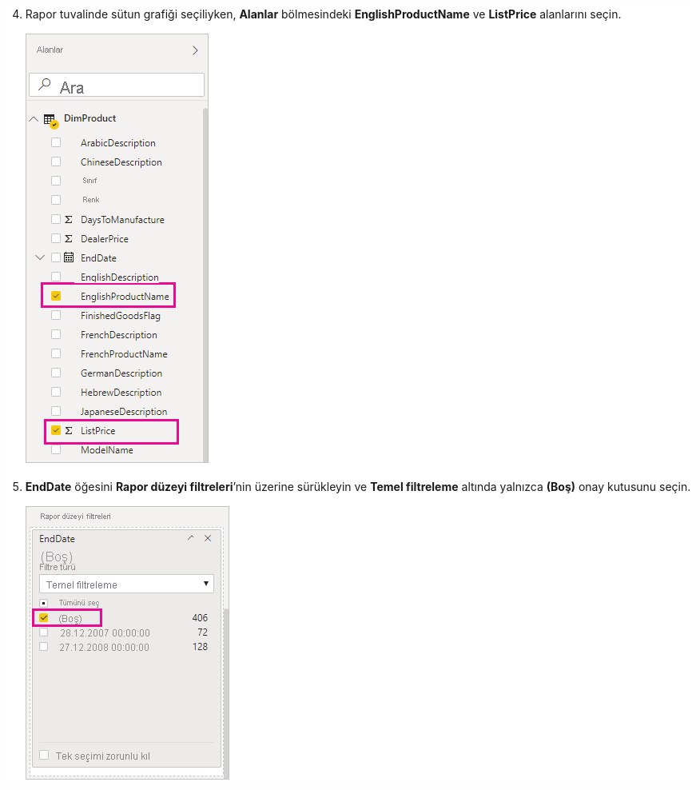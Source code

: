 4. Rapor tuvalinde sütun grafiği seçiliyken, **Alanlar** bölmesindeki **EnglishProductName** ve **ListPrice** alanlarını seçin.

    ![Alanlar bölmesi](./media/service-gateway-sql-tutorial/fields-pane.png)

5. **EndDate** öğesini **Rapor düzeyi filtreleri**’nin üzerine sürükleyin ve **Temel filtreleme** altında yalnızca **(Boş)** onay kutusunu seçin.

    ![Rapor düzeyi filtreleri](./media/service-gateway-sql-tutorial/report-level-filters.png)

